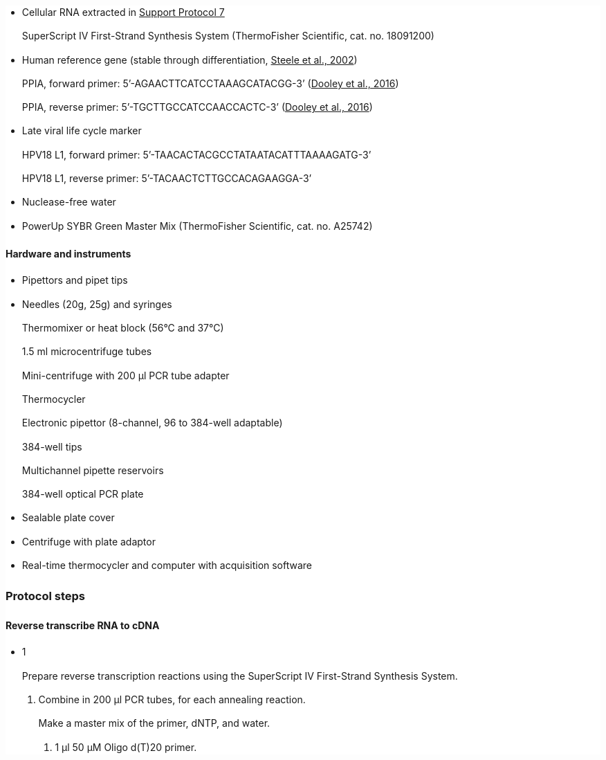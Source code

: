 *   Cellular RNA extracted in [Support Protocol 7](#S76)

    SuperScript IV First-Strand Synthesis System (ThermoFisher Scientific, cat. no. 18091200)

*   Human reference gene (stable through differentiation, [Steele et al., 2002](#R64))

    PPIA, forward primer: 5’-AGAACTTCATCCTAAAGCATACGG-3’ ([Dooley et al., 2016](#R16))

    PPIA, reverse primer: 5’-TGCTTGCCATCCAACCACTC-3’ ([Dooley et al., 2016](#R16))

*   Late viral life cycle marker

    HPV18 L1, forward primer: 5’-TAACACTACGCCTATAATACATTTAAAAGATG-3’

    HPV18 L1, reverse primer: 5’-TACAACTCTTGCCACAGAAGGA-3’

*   Nuclease-free water

*   PowerUp SYBR Green Master Mix (ThermoFisher Scientific, cat. no. A25742)


#### Hardware and instruments

*   Pipettors and pipet tips

*   Needles (20g, 25g) and syringes

    Thermomixer or heat block (56°C and 37°C)

    1.5 ml microcentrifuge tubes

    Mini-centrifuge with 200 μl PCR tube adapter

    Thermocycler

    Electronic pipettor (8-channel, 96 to 384-well adaptable)

    384-well tips

    Multichannel pipette reservoirs

    384-well optical PCR plate

*   Sealable plate cover

*   Centrifuge with plate adaptor

*   Real-time thermocycler and computer with acquisition software


### Protocol steps

#### Reverse transcribe RNA to cDNA

*   1

    Prepare reverse transcription reactions using the SuperScript IV First-Strand Synthesis System.

    1.  Combine in 200 μl PCR tubes, for each annealing reaction.

        Make a master mix of the primer, dNTP, and water.

        1.  1 μl 50 μM Oligo d(T)20 primer.

